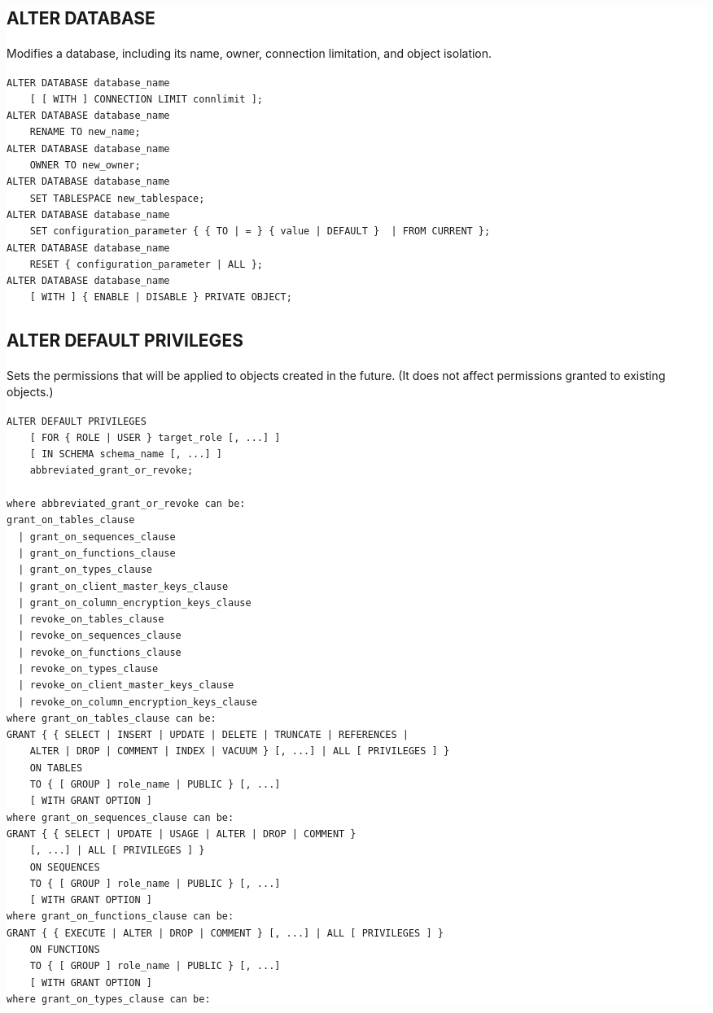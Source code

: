 ## ALTER DATABASE<a name="section16557115842312"></a>

Modifies a database, including its name, owner, connection limitation, and object isolation.

```
ALTER DATABASE database_name
    [ [ WITH ] CONNECTION LIMIT connlimit ];
ALTER DATABASE database_name
    RENAME TO new_name;
ALTER DATABASE database_name
    OWNER TO new_owner;
ALTER DATABASE database_name
    SET TABLESPACE new_tablespace;
ALTER DATABASE database_name
    SET configuration_parameter { { TO | = } { value | DEFAULT }  | FROM CURRENT };
ALTER DATABASE database_name
    RESET { configuration_parameter | ALL };
ALTER DATABASE database_name
    [ WITH ] { ENABLE | DISABLE } PRIVATE OBJECT;
```

## ALTER DEFAULT PRIVILEGES<a name="section1332514015252"></a>

Sets the permissions that will be applied to objects created in the future. \(It does not affect permissions granted to existing objects.\)

```
ALTER DEFAULT PRIVILEGES
    [ FOR { ROLE | USER } target_role [, ...] ]
    [ IN SCHEMA schema_name [, ...] ]
    abbreviated_grant_or_revoke;

where abbreviated_grant_or_revoke can be:
grant_on_tables_clause
  | grant_on_sequences_clause
  | grant_on_functions_clause
  | grant_on_types_clause
  | grant_on_client_master_keys_clause
  | grant_on_column_encryption_keys_clause
  | revoke_on_tables_clause
  | revoke_on_sequences_clause
  | revoke_on_functions_clause
  | revoke_on_types_clause
  | revoke_on_client_master_keys_clause
  | revoke_on_column_encryption_keys_clause
where grant_on_tables_clause can be:
GRANT { { SELECT | INSERT | UPDATE | DELETE | TRUNCATE | REFERENCES |
    ALTER | DROP | COMMENT | INDEX | VACUUM } [, ...] | ALL [ PRIVILEGES ] }
    ON TABLES
    TO { [ GROUP ] role_name | PUBLIC } [, ...]
    [ WITH GRANT OPTION ]
where grant_on_sequences_clause can be:
GRANT { { SELECT | UPDATE | USAGE | ALTER | DROP | COMMENT }
    [, ...] | ALL [ PRIVILEGES ] }
    ON SEQUENCES
    TO { [ GROUP ] role_name | PUBLIC } [, ...]
    [ WITH GRANT OPTION ]
where grant_on_functions_clause can be:
GRANT { { EXECUTE | ALTER | DROP | COMMENT } [, ...] | ALL [ PRIVILEGES ] }
    ON FUNCTIONS
    TO { [ GROUP ] role_name | PUBLIC } [, ...]
    [ WITH GRANT OPTION ]
where grant_on_types_clause can be:
```